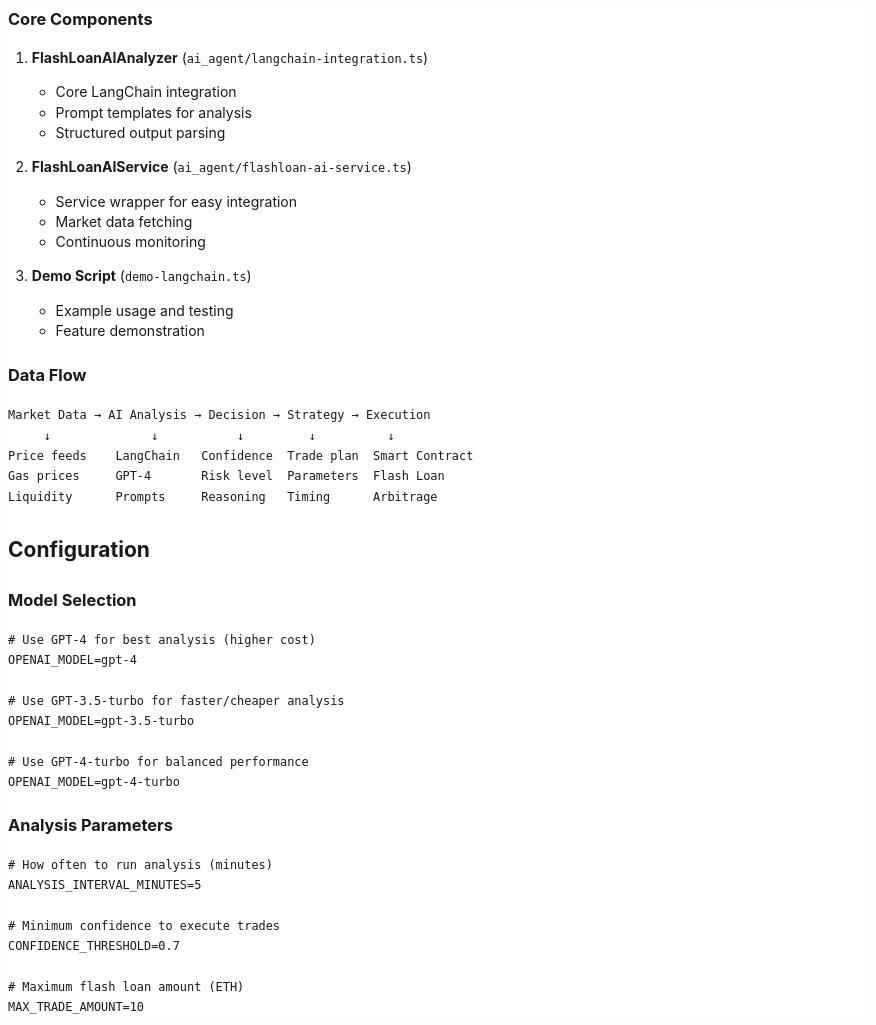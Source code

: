 ### Core Components

1. **FlashLoanAIAnalyzer** (`ai_agent/langchain-integration.ts`)
   - Core LangChain integration
   - Prompt templates for analysis
   - Structured output parsing

2. **FlashLoanAIService** (`ai_agent/flashloan-ai-service.ts`)
   - Service wrapper for easy integration
   - Market data fetching
   - Continuous monitoring

3. **Demo Script** (`demo-langchain.ts`)
   - Example usage and testing
   - Feature demonstration

### Data Flow

```
Market Data → AI Analysis → Decision → Strategy → Execution
     ↓              ↓           ↓         ↓          ↓
Price feeds    LangChain   Confidence  Trade plan  Smart Contract
Gas prices     GPT-4       Risk level  Parameters  Flash Loan
Liquidity      Prompts     Reasoning   Timing      Arbitrage
```

## Configuration

### Model Selection

```env
# Use GPT-4 for best analysis (higher cost)
OPENAI_MODEL=gpt-4

# Use GPT-3.5-turbo for faster/cheaper analysis
OPENAI_MODEL=gpt-3.5-turbo

# Use GPT-4-turbo for balanced performance
OPENAI_MODEL=gpt-4-turbo
```

### Analysis Parameters

```env
# How often to run analysis (minutes)
ANALYSIS_INTERVAL_MINUTES=5

# Minimum confidence to execute trades
CONFIDENCE_THRESHOLD=0.7

# Maximum flash loan amount (ETH)
MAX_TRADE_AMOUNT=10
```
